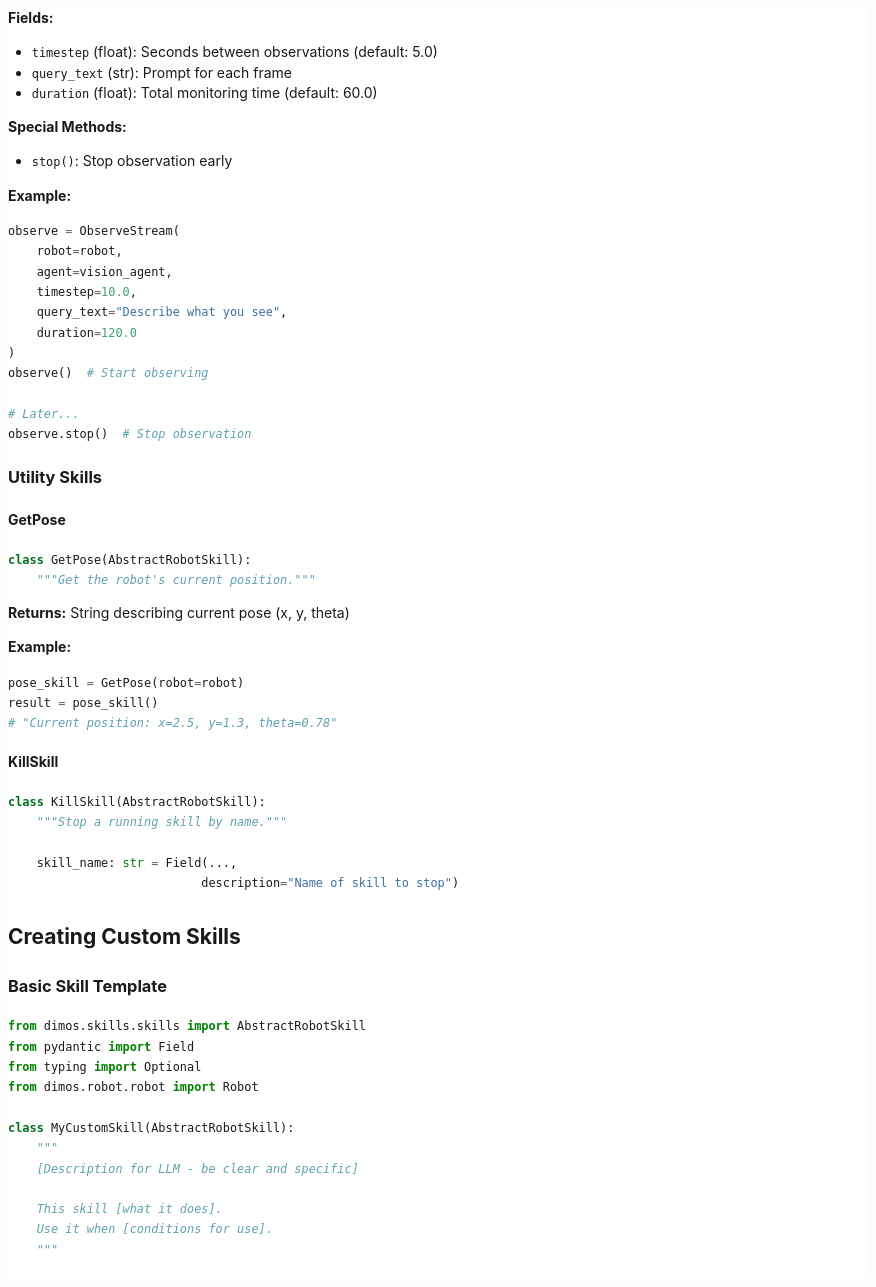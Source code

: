 **Fields:**
- `timestep` (float): Seconds between observations (default: 5.0)
- `query_text` (str): Prompt for each frame
- `duration` (float): Total monitoring time (default: 60.0)

**Special Methods:**
- `stop()`: Stop observation early

**Example:**
```python
observe = ObserveStream(
    robot=robot,
    agent=vision_agent,
    timestep=10.0,
    query_text="Describe what you see",
    duration=120.0
)
observe()  # Start observing

# Later...
observe.stop()  # Stop observation
```

### Utility Skills

#### GetPose
```python
class GetPose(AbstractRobotSkill):
    """Get the robot's current position."""
```

**Returns:** String describing current pose (x, y, theta)

**Example:**
```python
pose_skill = GetPose(robot=robot)
result = pose_skill()
# "Current position: x=2.5, y=1.3, theta=0.78"
```

#### KillSkill
```python
class KillSkill(AbstractRobotSkill):
    """Stop a running skill by name."""
    
    skill_name: str = Field(..., 
                           description="Name of skill to stop")
```

## Creating Custom Skills

### Basic Skill Template

```python
from dimos.skills.skills import AbstractRobotSkill
from pydantic import Field
from typing import Optional
from dimos.robot.robot import Robot

class MyCustomSkill(AbstractRobotSkill):
    """
    [Description for LLM - be clear and specific]
    
    This skill [what it does].
    Use it when [conditions for use].
    """
    
```